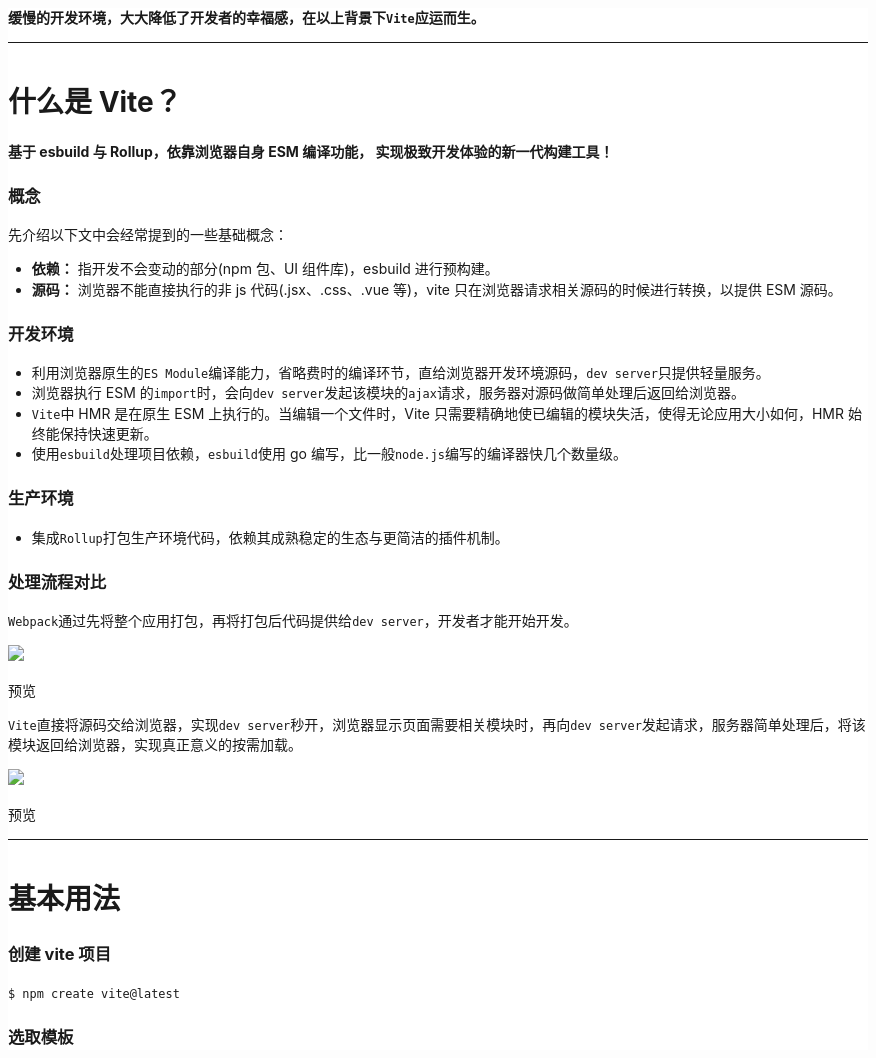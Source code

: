 **缓慢的开发环境，大大降低了开发者的幸福感，在以上背景下`Vite`应运而生。**

---

# 什么是 Vite？

**基于 esbuild 与 Rollup，依靠浏览器自身 ESM 编译功能， 实现极致开发体验的新一代构建工具！**

### 概念

先介绍以下文中会经常提到的一些基础概念：

- **依赖：** 指开发不会变动的部分(npm 包、UI 组件库)，esbuild 进行预构建。
- **源码：** 浏览器不能直接执行的非 js 代码(.jsx、.css、.vue 等)，vite 只在浏览器请求相关源码的时候进行转换，以提供 ESM 源码。

### 开发环境

- 利用浏览器原生的`ES Module`编译能力，省略费时的编译环节，直给浏览器开发环境源码，`dev server`只提供轻量服务。
- 浏览器执行 ESM 的`import`时，会向`dev server`发起该模块的`ajax`请求，服务器对源码做简单处理后返回给浏览器。
- `Vite`中 HMR 是在原生 ESM 上执行的。当编辑一个文件时，Vite 只需要精确地使已编辑的模块失活，使得无论应用大小如何，HMR 始终能保持快速更新。
- 使用`esbuild`处理项目依赖，`esbuild`使用 go 编写，比一般`node.js`编写的编译器快几个数量级。

### 生产环境

- 集成`Rollup`打包生产环境代码，依赖其成熟稳定的生态与更简洁的插件机制。

### 处理流程对比

`Webpack`通过先将整个应用打包，再将打包后代码提供给`dev server`，开发者才能开始开发。

![](https://p6-juejin.byteimg.com/tos-cn-i-k3u1fbpfcp/181a6bfe5e4d4857bd6bed63a573e2b3~tplv-k3u1fbpfcp-watermark.image?)

预览

`Vite`直接将源码交给浏览器，实现`dev server`秒开，浏览器显示页面需要相关模块时，再向`dev server`发起请求，服务器简单处理后，将该模块返回给浏览器，实现真正意义的按需加载。

![](https://p6-juejin.byteimg.com/tos-cn-i-k3u1fbpfcp/e00801ede5b84abd9bdaadb720d63e53~tplv-k3u1fbpfcp-watermark.image?)

预览

---

# 基本用法

### 创建 vite 项目

```shell
$ npm create vite@latest
```

### 选取模板
